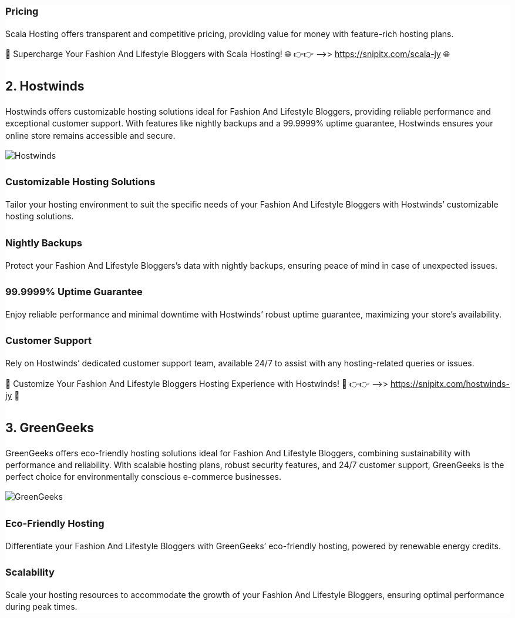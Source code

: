 ### Pricing
Scala Hosting offers transparent and competitive pricing, providing value for money with feature-rich hosting plans.

🚀 Supercharge Your Fashion And Lifestyle Bloggers with Scala Hosting! 🌐
👉👉 -->> https://snipitx.com/scala-jy 🌐

## 2. Hostwinds

Hostwinds offers customizable hosting solutions ideal for Fashion And Lifestyle Bloggers, providing reliable performance and exceptional customer support. With features like nightly backups and a 99.9999% uptime guarantee, Hostwinds ensures your online store remains accessible and secure.

![Hostwinds](https://i.imgur.com/53aSNXx.jpeg "Hostwinds Hosting")

### Customizable Hosting Solutions
Tailor your hosting environment to suit the specific needs of your Fashion And Lifestyle Bloggers with Hostwinds’ customizable hosting solutions.

### Nightly Backups
Protect your Fashion And Lifestyle Bloggers’s data with nightly backups, ensuring peace of mind in case of unexpected issues.

### 99.9999% Uptime Guarantee
Enjoy reliable performance and minimal downtime with Hostwinds’ robust uptime guarantee, maximizing your store’s availability.

### Customer Support
Rely on Hostwinds’ dedicated customer support team, available 24/7 to assist with any hosting-related queries or issues.

🌟 Customize Your Fashion And Lifestyle Bloggers Hosting Experience with Hostwinds! 🚀
👉👉 -->> https://snipitx.com/hostwinds-jy 🚀


## 3. GreenGeeks

GreenGeeks offers eco-friendly hosting solutions ideal for Fashion And Lifestyle Bloggers, combining sustainability with performance and reliability. With scalable hosting plans, robust security features, and 24/7 customer support, GreenGeeks is the perfect choice for environmentally conscious e-commerce businesses.

![GreenGeeks](https://i.imgur.com/eEwuntu.jpg "GreenGeeks Hosting")

### Eco-Friendly Hosting
Differentiate your Fashion And Lifestyle Bloggers with GreenGeeks’ eco-friendly hosting, powered by renewable energy credits.

### Scalability
Scale your hosting resources to accommodate the growth of your Fashion And Lifestyle Bloggers, ensuring optimal performance during peak times.
